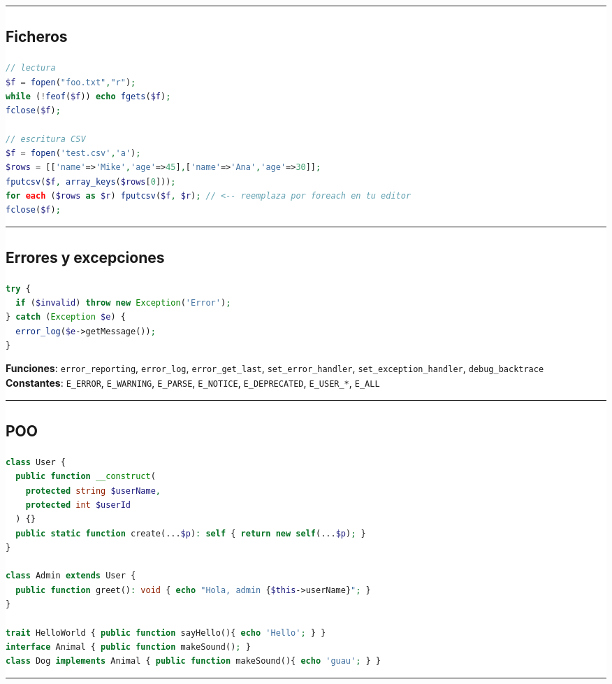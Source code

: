 ```php
```

---

## Ficheros
```php
// lectura
$f = fopen("foo.txt","r");
while (!feof($f)) echo fgets($f);
fclose($f);

// escritura CSV
$f = fopen('test.csv','a');
$rows = [['name'=>'Mike','age'=>45],['name'=>'Ana','age'=>30]];
fputcsv($f, array_keys($rows[0]));
for each ($rows as $r) fputcsv($f, $r); // <-- reemplaza por foreach en tu editor
fclose($f);
```

---

## Errores y excepciones
```php
try {
  if ($invalid) throw new Exception('Error');
} catch (Exception $e) {
  error_log($e->getMessage());
}
```
**Funciones**: `error_reporting`, `error_log`, `error_get_last`, `set_error_handler`, `set_exception_handler`, `debug_backtrace`  
**Constantes**: `E_ERROR`, `E_WARNING`, `E_PARSE`, `E_NOTICE`, `E_DEPRECATED`, `E_USER_*`, `E_ALL`

---

## POO
```php
class User {
  public function __construct(
    protected string $userName,
    protected int $userId
  ) {}
  public static function create(...$p): self { return new self(...$p); }
}

class Admin extends User {
  public function greet(): void { echo "Hola, admin {$this->userName}"; }
}

trait HelloWorld { public function sayHello(){ echo 'Hello'; } }
interface Animal { public function makeSound(); }
class Dog implements Animal { public function makeSound(){ echo 'guau'; } }
```

---
